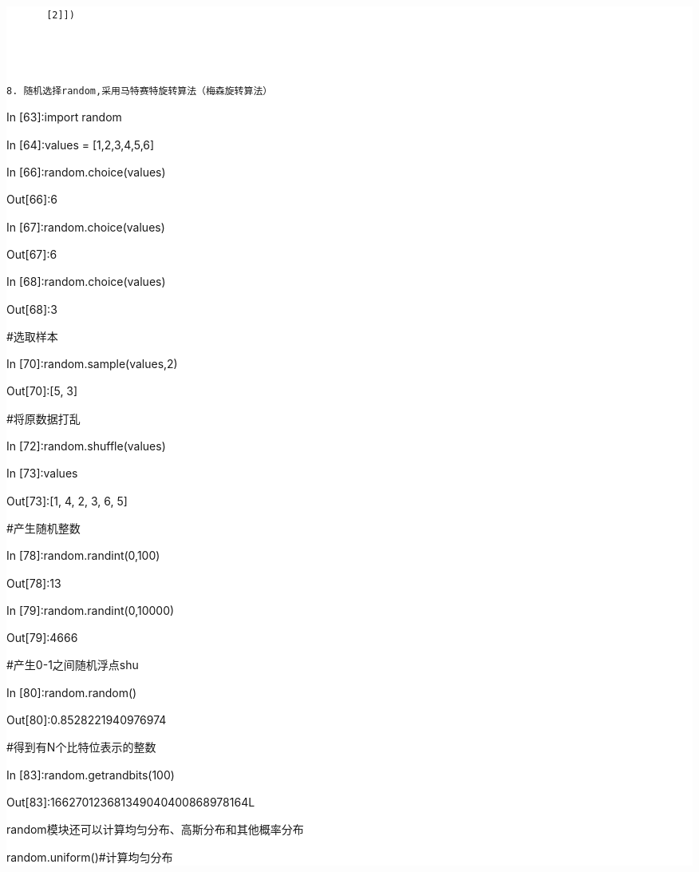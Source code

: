            [2]])

   ```

   ​

8. 随机选择random,采用马特赛特旋转算法（梅森旋转算法）

   ```
   In [63]:import random

   In [64]:values = [1,2,3,4,5,6]

   In [66]:random.choice(values)

   Out[66]:6

   In [67]:random.choice(values)

   Out[67]:6

   In [68]:random.choice(values)

   Out[68]:3

   #选取样本

   In [70]:random.sample(values,2)

   Out[70]:[5, 3]

   #将原数据打乱

   In [72]:random.shuffle(values)

   In [73]:values

   Out[73]:[1, 4, 2, 3, 6, 5]

   #产生随机整数

   In [78]:random.randint(0,100)

   Out[78]:13

   In [79]:random.randint(0,10000)

   Out[79]:4666

   #产生0-1之间随机浮点shu

   In [80]:random.random()

   Out[80]:0.8528221940976974

   #得到有N个比特位表示的整数

   In [83]:random.getrandbits(100)

   Out[83]:166270123681349040400868978164L

   random模块还可以计算均匀分布、高斯分布和其他概率分布

   random.uniform()#计算均匀分布
